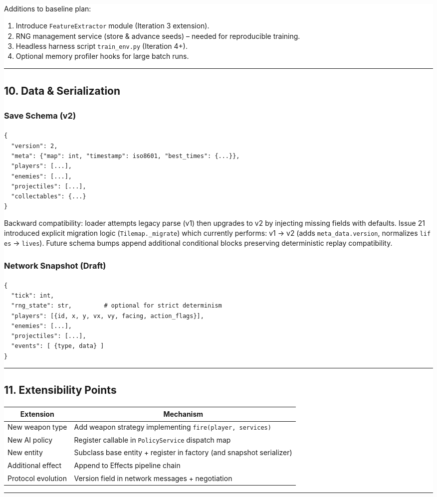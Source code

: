 Additions to baseline plan:
1. Introduce `FeatureExtractor` module (Iteration 3 extension).
2. RNG management service (store & advance seeds) – needed for reproducible training.
3. Headless harness script `train_env.py` (Iteration 4+).
4. Optional memory profiler hooks for large batch runs.

---
## 10. Data & Serialization
### Save Schema (v2)
```
{
  "version": 2,
  "meta": {"map": int, "timestamp": iso8601, "best_times": {...}},
  "players": [...],
  "enemies": [...],
  "projectiles": [...],
  "collectables": {...}
}
```
Backward compatibility: loader attempts legacy parse (v1) then upgrades to v2 by injecting missing fields with defaults. Issue 21 introduced explicit migration logic (`Tilemap._migrate`) which currently performs: v1 -> v2 (adds `meta_data.version`, normalizes `lifes` -> `lives`). Future schema bumps append additional conditional blocks preserving deterministic replay compatibility.

### Network Snapshot (Draft)
```
{
  "tick": int,
  "rng_state": str,         # optional for strict determinism
  "players": [{id, x, y, vx, vy, facing, action_flags}],
  "enemies": [...],
  "projectiles": [...],
  "events": [ {type, data} ]
}
```

---
## 11. Extensibility Points
| Extension | Mechanism |
|-----------|-----------|
| New weapon type | Add weapon strategy implementing `fire(player, services)` |
| New AI policy | Register callable in `PolicyService` dispatch map |
| New entity | Subclass base entity + register in factory (and snapshot serializer) |
| Additional effect | Append to Effects pipeline chain |
| Protocol evolution | Version field in network messages + negotiation |

---